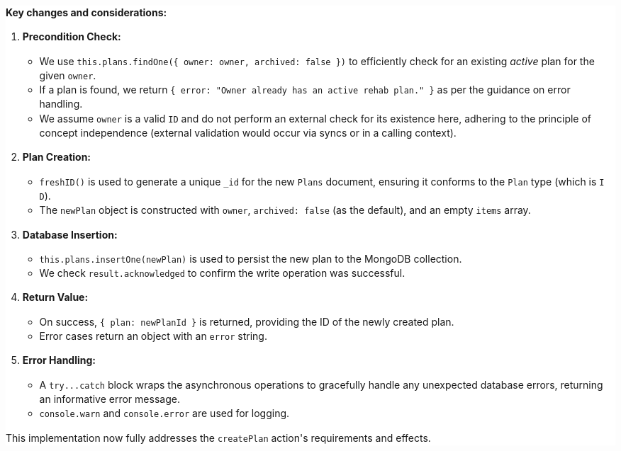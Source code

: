 
**Key changes and considerations:**

1.  **Precondition Check:**
    *   We use `this.plans.findOne({ owner: owner, archived: false })` to efficiently check for an existing *active* plan for the given `owner`.
    *   If a plan is found, we return `{ error: "Owner already has an active rehab plan." }` as per the guidance on error handling.
    *   We assume `owner` is a valid `ID` and do not perform an external check for its existence here, adhering to the principle of concept independence (external validation would occur via syncs or in a calling context).

2.  **Plan Creation:**
    *   `freshID()` is used to generate a unique `_id` for the new `Plans` document, ensuring it conforms to the `Plan` type (which is `ID`).
    *   The `newPlan` object is constructed with `owner`, `archived: false` (as the default), and an empty `items` array.

3.  **Database Insertion:**
    *   `this.plans.insertOne(newPlan)` is used to persist the new plan to the MongoDB collection.
    *   We check `result.acknowledged` to confirm the write operation was successful.

4.  **Return Value:**
    *   On success, `{ plan: newPlanId }` is returned, providing the ID of the newly created plan.
    *   Error cases return an object with an `error` string.

5.  **Error Handling:**
    *   A `try...catch` block wraps the asynchronous operations to gracefully handle any unexpected database errors, returning an informative error message.
    *   `console.warn` and `console.error` are used for logging.

This implementation now fully addresses the `createPlan` action's requirements and effects.